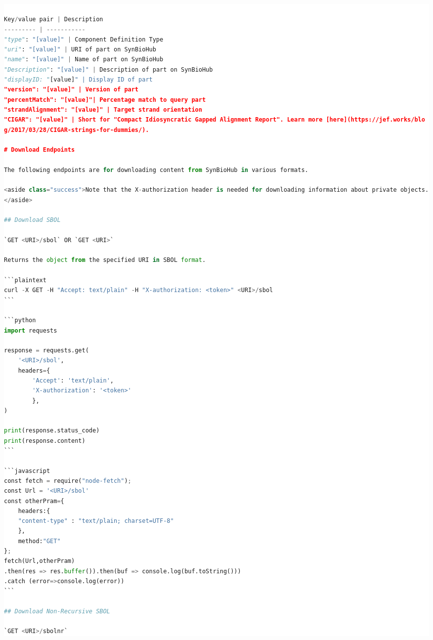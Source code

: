````python

Key/value pair | Description
--------- | -----------
"type": "[value]" | Component Definition Type
"uri": "[value]" | URI of part on SynBioHub
"name": "[value]" | Name of part on SynBioHub
"Description": "[value]" | Description of part on SynBioHub
"displayID: "[value]" | Display ID of part
"version": "[value]" | Version of part
"percentMatch": "[value]"| Percentage match to query part
"strandAlignment": "[value]" | Target strand orientation
"CIGAR": "[value]" | Short for "Compact Idiosyncratic Gapped Alignment Report". Learn more [here](https://jef.works/blog/2017/03/28/CIGAR-strings-for-dummies/).

# Download Endpoints

The following endpoints are for downloading content from SynBioHub in various formats.

<aside class="success">Note that the X-authorization header is needed for downloading information about private objects.</aside>

## Download SBOL

`GET <URI>/sbol` OR `GET <URI>`

Returns the object from the specified URI in SBOL format.

```plaintext
curl -X GET -H "Accept: text/plain" -H "X-authorization: <token>" <URI>/sbol
```

```python
import requests

response = requests.get(
    '<URI>/sbol',
    headers={
        'Accept': 'text/plain',
        'X-authorization': '<token>'
        },
)

print(response.status_code)
print(response.content)
```

```javascript
const fetch = require("node-fetch");
const Url = '<URI>/sbol'
const otherPram={
    headers:{
	"content-type" : "text/plain; charset=UTF-8"
    },
    method:"GET"
};
fetch(Url,otherPram)
.then(res => res.buffer()).then(buf => console.log(buf.toString()))
.catch (error=>console.log(error))
```

## Download Non-Recursive SBOL 

`GET <URI>/sbolnr`

````
